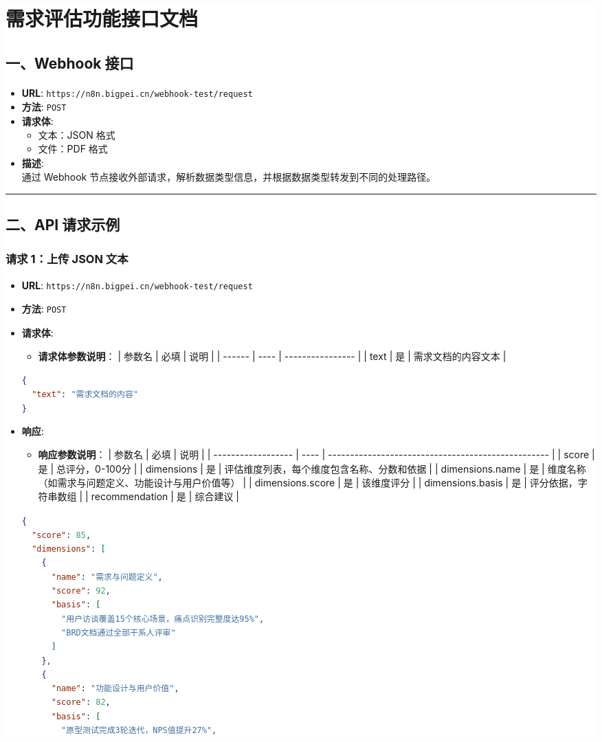 # 需求评估功能接口文档

## 一、Webhook 接口

- **URL**: `https://n8n.bigpei.cn/webhook-test/request`
- **方法**: `POST`
- **请求体**:
  - 文本：JSON 格式
  - 文件：PDF 格式
- **描述**:  
  通过 Webhook 节点接收外部请求，解析数据类型信息，并根据数据类型转发到不同的处理路径。

---

## 二、API 请求示例

### 请求 1：上传 JSON 文本

- **URL**: `https://n8n.bigpei.cn/webhook-test/request`
- **方法**: `POST`
- **请求体**:
  - **请求体参数说明**：
    | 参数名 | 必填 | 说明             |
    | ------ | ---- | ---------------- |
    | text   | 是   | 需求文档的内容文本 |
    
  ```json
  {
    "text": "需求文档的内容"
  }
  ```
- **响应**:
  - **响应参数说明**：
    | 参数名             | 必填 | 说明                                               |
    | ------------------ | ---- | -------------------------------------------------- |
    | score              | 是   | 总评分，0-100分                                    |
    | dimensions         | 是   | 评估维度列表，每个维度包含名称、分数和依据         |
    | dimensions.name    | 是   | 维度名称（如需求与问题定义、功能设计与用户价值等） |
    | dimensions.score   | 是   | 该维度评分                                         |
    | dimensions.basis   | 是   | 评分依据，字符串数组                               |
    | recommendation     | 是   | 综合建议                                           |
  ```json
  {
    "score": 85,
    "dimensions": [
      {
        "name": "需求与问题定义",
        "score": 92,
        "basis": [
          "用户访谈覆盖15个核心场景，痛点识别完整度达95%",
          "BRD文档通过全部干系人评审"
        ]
      },
      {
        "name": "功能设计与用户价值",
        "score": 82,
        "basis": [
          "原型测试完成3轮迭代，NPS值提升27%",
  ```